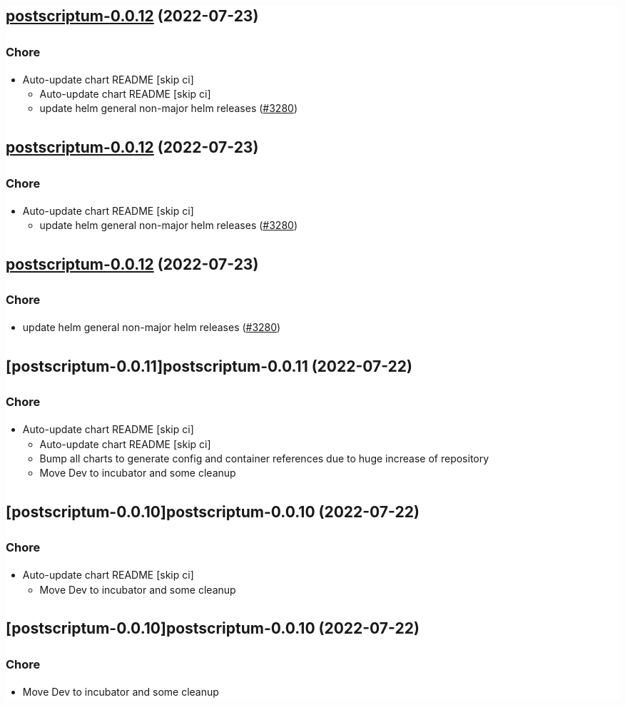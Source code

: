 
## [postscriptum-0.0.12](https://github.com/truecharts/apps/compare/postscriptum-0.0.11...postscriptum-0.0.12) (2022-07-23)

### Chore

- Auto-update chart README [skip ci]
  - Auto-update chart README [skip ci]
  - update helm general non-major helm releases ([#3280](https://github.com/truecharts/apps/issues/3280))




## [postscriptum-0.0.12](https://github.com/truecharts/apps/compare/postscriptum-0.0.11...postscriptum-0.0.12) (2022-07-23)

### Chore

- Auto-update chart README [skip ci]
  - update helm general non-major helm releases ([#3280](https://github.com/truecharts/apps/issues/3280))




## [postscriptum-0.0.12](https://github.com/truecharts/apps/compare/postscriptum-0.0.11...postscriptum-0.0.12) (2022-07-23)

### Chore

- update helm general non-major helm releases ([#3280](https://github.com/truecharts/apps/issues/3280))




## [postscriptum-0.0.11]postscriptum-0.0.11 (2022-07-22)

### Chore

- Auto-update chart README [skip ci]
  - Auto-update chart README [skip ci]
  - Bump all charts to generate config and container references due to huge increase of repository
  - Move Dev to incubator and some cleanup




## [postscriptum-0.0.10]postscriptum-0.0.10 (2022-07-22)

### Chore

- Auto-update chart README [skip ci]
  - Move Dev to incubator and some cleanup




## [postscriptum-0.0.10]postscriptum-0.0.10 (2022-07-22)

### Chore

- Move Dev to incubator and some cleanup
